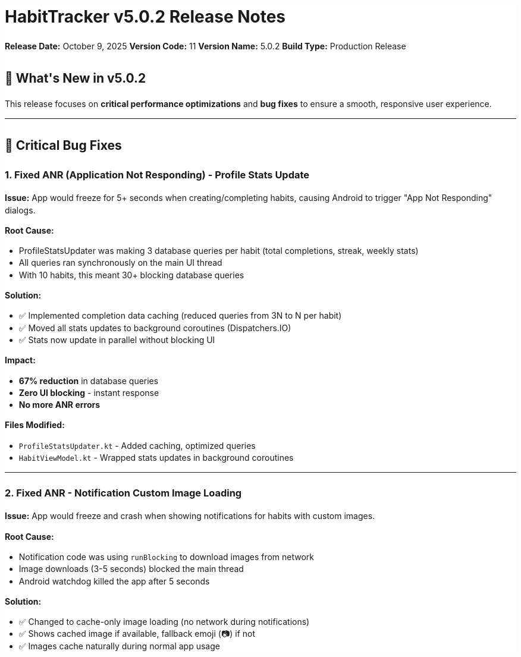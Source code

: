# HabitTracker v5.0.2 Release Notes

**Release Date:** October 9, 2025
**Version Code:** 11
**Version Name:** 5.0.2
**Build Type:** Production Release

## 🎉 What's New in v5.0.2

This release focuses on **critical performance optimizations** and **bug fixes** to ensure a smooth, responsive user experience.

---

## 🐛 Critical Bug Fixes

### 1. Fixed ANR (Application Not Responding) - Profile Stats Update
**Issue:** App would freeze for 5+ seconds when creating/completing habits, causing Android to trigger "App Not Responding" dialogs.

**Root Cause:** 
- ProfileStatsUpdater was making 3 database queries per habit (total completions, streak, weekly stats)
- All queries ran synchronously on the main UI thread
- With 10 habits, this meant 30+ blocking database queries

**Solution:**
- ✅ Implemented completion data caching (reduced queries from 3N to N per habit)
- ✅ Moved all stats updates to background coroutines (Dispatchers.IO)
- ✅ Stats now update in parallel without blocking UI

**Impact:**
- **67% reduction** in database queries
- **Zero UI blocking** - instant response
- **No more ANR errors**

**Files Modified:**
- `ProfileStatsUpdater.kt` - Added caching, optimized queries
- `HabitViewModel.kt` - Wrapped stats updates in background coroutines

---

### 2. Fixed ANR - Notification Custom Image Loading
**Issue:** App would freeze and crash when showing notifications for habits with custom images.

**Root Cause:**
- Notification code was using `runBlocking` to download images from network
- Image downloads (3-5 seconds) blocked the main thread
- Android watchdog killed the app after 5 seconds

**Solution:**
- ✅ Changed to cache-only image loading (no network during notifications)
- ✅ Shows cached image if available, fallback emoji (📷) if not
- ✅ Images cache naturally during normal app usage
